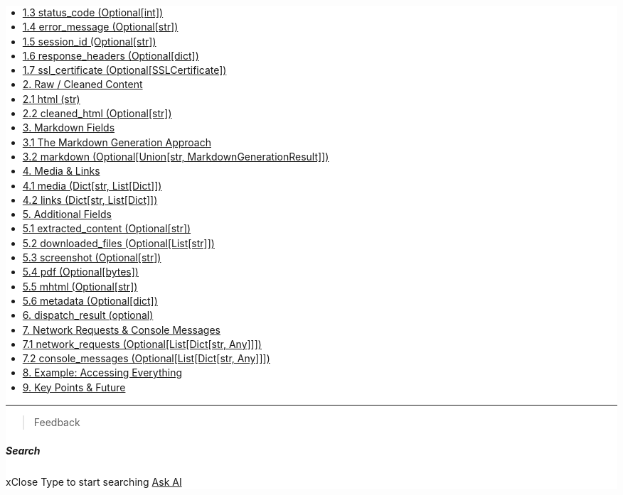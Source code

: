   * [1.3 status_code (Optional[int])](https://docs.crawl4ai.com/api/crawl-result/#13-status_code-optionalint)
  * [1.4 error_message (Optional[str])](https://docs.crawl4ai.com/api/crawl-result/#14-error_message-optionalstr)
  * [1.5 session_id (Optional[str])](https://docs.crawl4ai.com/api/crawl-result/#15-session_id-optionalstr)
  * [1.6 response_headers (Optional[dict])](https://docs.crawl4ai.com/api/crawl-result/#16-response_headers-optionaldict)
  * [1.7 ssl_certificate (Optional[SSLCertificate])](https://docs.crawl4ai.com/api/crawl-result/#17-ssl_certificate-optionalsslcertificate)
  * [2. Raw / Cleaned Content](https://docs.crawl4ai.com/api/crawl-result/#2-raw-cleaned-content)
  * [2.1 html (str)](https://docs.crawl4ai.com/api/crawl-result/#21-html-str)
  * [2.2 cleaned_html (Optional[str])](https://docs.crawl4ai.com/api/crawl-result/#22-cleaned_html-optionalstr)
  * [3. Markdown Fields](https://docs.crawl4ai.com/api/crawl-result/#3-markdown-fields)
  * [3.1 The Markdown Generation Approach](https://docs.crawl4ai.com/api/crawl-result/#31-the-markdown-generation-approach)
  * [3.2 markdown (Optional[Union[str, MarkdownGenerationResult]])](https://docs.crawl4ai.com/api/crawl-result/#32-markdown-optionalunionstr-markdowngenerationresult)
  * [4. Media & Links](https://docs.crawl4ai.com/api/crawl-result/#4-media-links)
  * [4.1 media (Dict[str, List[Dict]])](https://docs.crawl4ai.com/api/crawl-result/#41-media-dictstr-listdict)
  * [4.2 links (Dict[str, List[Dict]])](https://docs.crawl4ai.com/api/crawl-result/#42-links-dictstr-listdict)
  * [5. Additional Fields](https://docs.crawl4ai.com/api/crawl-result/#5-additional-fields)
  * [5.1 extracted_content (Optional[str])](https://docs.crawl4ai.com/api/crawl-result/#51-extracted_content-optionalstr)
  * [5.2 downloaded_files (Optional[List[str]])](https://docs.crawl4ai.com/api/crawl-result/#52-downloaded_files-optionalliststr)
  * [5.3 screenshot (Optional[str])](https://docs.crawl4ai.com/api/crawl-result/#53-screenshot-optionalstr)
  * [5.4 pdf (Optional[bytes])](https://docs.crawl4ai.com/api/crawl-result/#54-pdf-optionalbytes)
  * [5.5 mhtml (Optional[str])](https://docs.crawl4ai.com/api/crawl-result/#55-mhtml-optionalstr)
  * [5.6 metadata (Optional[dict])](https://docs.crawl4ai.com/api/crawl-result/#56-metadata-optionaldict)
  * [6. dispatch_result (optional)](https://docs.crawl4ai.com/api/crawl-result/#6-dispatch_result-optional)
  * [7. Network Requests & Console Messages](https://docs.crawl4ai.com/api/crawl-result/#7-network-requests-console-messages)
  * [7.1 network_requests (Optional[List[Dict[str, Any]]])](https://docs.crawl4ai.com/api/crawl-result/#71-network_requests-optionallistdictstr-any)
  * [7.2 console_messages (Optional[List[Dict[str, Any]]])](https://docs.crawl4ai.com/api/crawl-result/#72-console_messages-optionallistdictstr-any)
  * [8. Example: Accessing Everything](https://docs.crawl4ai.com/api/crawl-result/#8-example-accessing-everything)
  * [9. Key Points & Future](https://docs.crawl4ai.com/api/crawl-result/#9-key-points-future)


* * *
> Feedback
##### Search
xClose
Type to start searching
[ Ask AI ](https://docs.crawl4ai.com/core/ask-ai/ "Ask Crawl4AI Assistant")
